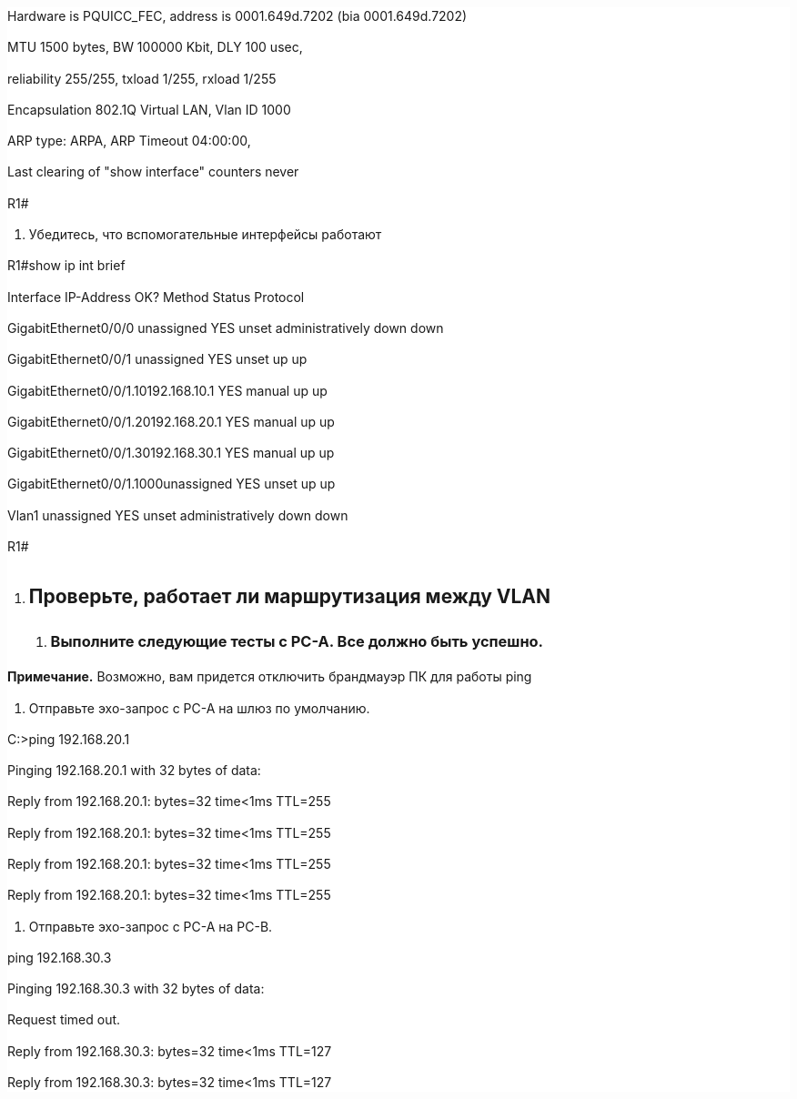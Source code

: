 Hardware is PQUICC\_FEC, address is 0001.649d.7202 (bia 0001.649d.7202)

MTU 1500 bytes, BW 100000 Kbit, DLY 100 usec, 

reliability 255/255, txload 1/255, rxload 1/255

Encapsulation 802.1Q Virtual LAN, Vlan ID 1000

ARP type: ARPA, ARP Timeout 04:00:00, 

Last clearing of "show interface" counters never

R1#
1. Убедитесь, что вспомогательные интерфейсы работают

R1#show ip int brief 

Interface IP-Address OK? Method Status Protocol 

GigabitEthernet0/0/0 unassigned YES unset administratively down down 

GigabitEthernet0/0/1 unassigned YES unset up up 

GigabitEthernet0/0/1.10192.168.10.1 YES manual up up 

GigabitEthernet0/0/1.20192.168.20.1 YES manual up up 

GigabitEthernet0/0/1.30192.168.30.1 YES manual up up 

GigabitEthernet0/0/1.1000unassigned YES unset up up 

Vlan1 unassigned YES unset administratively down down

R1#

1. ## **Проверьте, работает ли маршрутизация между VLAN**
   1. ### **Выполните следующие тесты с PC-A. Все должно быть успешно.**
**Примечание.** Возможно, вам придется отключить брандмауэр ПК для работы ping

1. Отправьте эхо-запрос с PC-A на шлюз по умолчанию.

C:\>ping 192.168.20.1 

Pinging 192.168.20.1 with 32 bytes of data:

Reply from 192.168.20.1: bytes=32 time<1ms TTL=255

Reply from 192.168.20.1: bytes=32 time<1ms TTL=255

Reply from 192.168.20.1: bytes=32 time<1ms TTL=255

Reply from 192.168.20.1: bytes=32 time<1ms TTL=255

1. Отправьте эхо-запрос с PC-A на PC-B.

ping 192.168.30.3

Pinging 192.168.30.3 with 32 bytes of data:

Request timed out.

Reply from 192.168.30.3: bytes=32 time<1ms TTL=127

Reply from 192.168.30.3: bytes=32 time<1ms TTL=127
